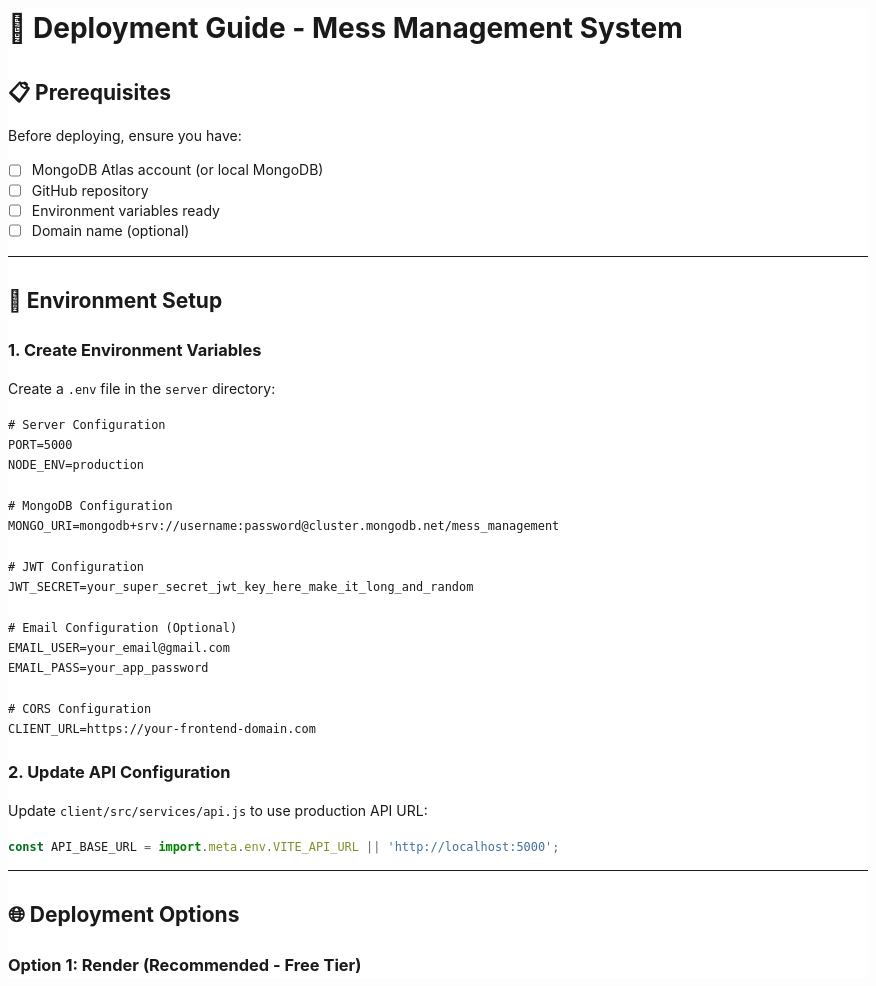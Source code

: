 # 🚀 Deployment Guide - Mess Management System

## 📋 Prerequisites

Before deploying, ensure you have:
- [ ] MongoDB Atlas account (or local MongoDB)
- [ ] GitHub repository
- [ ] Environment variables ready
- [ ] Domain name (optional)

---

## 🔧 Environment Setup

### 1. Create Environment Variables

Create a `.env` file in the `server` directory:

```env
# Server Configuration
PORT=5000
NODE_ENV=production

# MongoDB Configuration
MONGO_URI=mongodb+srv://username:password@cluster.mongodb.net/mess_management

# JWT Configuration
JWT_SECRET=your_super_secret_jwt_key_here_make_it_long_and_random

# Email Configuration (Optional)
EMAIL_USER=your_email@gmail.com
EMAIL_PASS=your_app_password

# CORS Configuration
CLIENT_URL=https://your-frontend-domain.com
```

### 2. Update API Configuration

Update `client/src/services/api.js` to use production API URL:

```javascript
const API_BASE_URL = import.meta.env.VITE_API_URL || 'http://localhost:5000';
```

---

## 🌐 Deployment Options

### Option 1: Render (Recommended - Free Tier)

